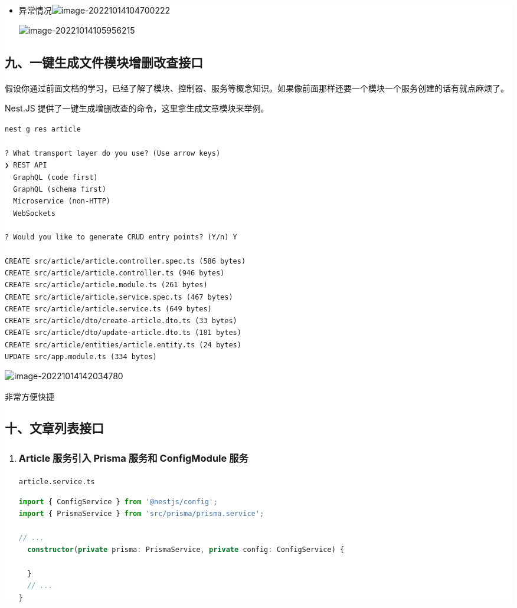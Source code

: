      

   - 异常情况![image-20221014104700222](https://i.imgur.com/KXmsDOP.png)
   
      ![image-20221014105956215](https://i.imgur.com/f2IzjJz.png)

## 九、一键生成文件模块增删改查接口

假设你通过前面文档的学习，已经了解了模块、控制器、服务等概念知识。如果像前面那样还要一个模块一个服务创建的话有就点麻烦了。

Nest.JS 提供了一键生成增删改查的命令，这里拿生成文章模块来举例。

```shell
nest g res article

? What transport layer do you use? (Use arrow keys)
❯ REST API 
  GraphQL (code first) 
  GraphQL (schema first) 
  Microservice (non-HTTP) 
  WebSockets 

? Would you like to generate CRUD entry points? (Y/n) Y

CREATE src/article/article.controller.spec.ts (586 bytes)
CREATE src/article/article.controller.ts (946 bytes)
CREATE src/article/article.module.ts (261 bytes)
CREATE src/article/article.service.spec.ts (467 bytes)
CREATE src/article/article.service.ts (649 bytes)
CREATE src/article/dto/create-article.dto.ts (33 bytes)
CREATE src/article/dto/update-article.dto.ts (181 bytes)
CREATE src/article/entities/article.entity.ts (24 bytes)
UPDATE src/app.module.ts (334 bytes)
```

![image-20221014142034780](https://i.imgur.com/Mmx2shB.png)

非常方便快捷

## 十、文章列表接口

1. ### Article 服务引入 Prisma 服务和 ConfigModule 服务

   `article.service.ts`

   ```typescript
   import { ConfigService } from '@nestjs/config';
   import { PrismaService } from 'src/prisma/prisma.service';
   
   // ...
     constructor(private prisma: PrismaService, private config: ConfigService) {
   
     }
     // ...
   }
   ```
